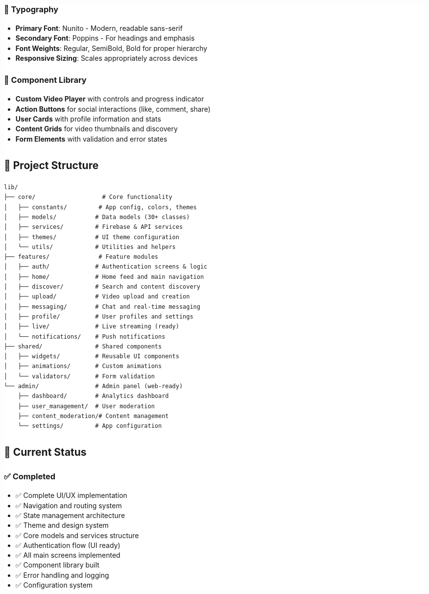 ### 📝 Typography
- **Primary Font**: Nunito - Modern, readable sans-serif
- **Secondary Font**: Poppins - For headings and emphasis
- **Font Weights**: Regular, SemiBold, Bold for proper hierarchy
- **Responsive Sizing**: Scales appropriately across devices

### 🧩 Component Library
- **Custom Video Player** with controls and progress indicator
- **Action Buttons** for social interactions (like, comment, share)
- **User Cards** with profile information and stats
- **Content Grids** for video thumbnails and discovery
- **Form Elements** with validation and error states

## 📁 Project Structure

```
lib/
├── core/                   # Core functionality
│   ├── constants/         # App config, colors, themes
│   ├── models/           # Data models (30+ classes)
│   ├── services/         # Firebase & API services
│   ├── themes/           # UI theme configuration
│   └── utils/            # Utilities and helpers
├── features/              # Feature modules
│   ├── auth/             # Authentication screens & logic
│   ├── home/             # Home feed and main navigation
│   ├── discover/         # Search and content discovery
│   ├── upload/           # Video upload and creation
│   ├── messaging/        # Chat and real-time messaging
│   ├── profile/          # User profiles and settings
│   ├── live/             # Live streaming (ready)
│   └── notifications/    # Push notifications
├── shared/               # Shared components
│   ├── widgets/          # Reusable UI components
│   ├── animations/       # Custom animations
│   └── validators/       # Form validation
└── admin/                # Admin panel (web-ready)
    ├── dashboard/        # Analytics dashboard
    ├── user_management/  # User moderation
    ├── content_moderation/# Content management
    └── settings/         # App configuration
```

## 🚦 Current Status

### ✅ Completed
- ✅ Complete UI/UX implementation
- ✅ Navigation and routing system
- ✅ State management architecture
- ✅ Theme and design system
- ✅ Core models and services structure
- ✅ Authentication flow (UI ready)
- ✅ All main screens implemented
- ✅ Component library built
- ✅ Error handling and logging
- ✅ Configuration system
